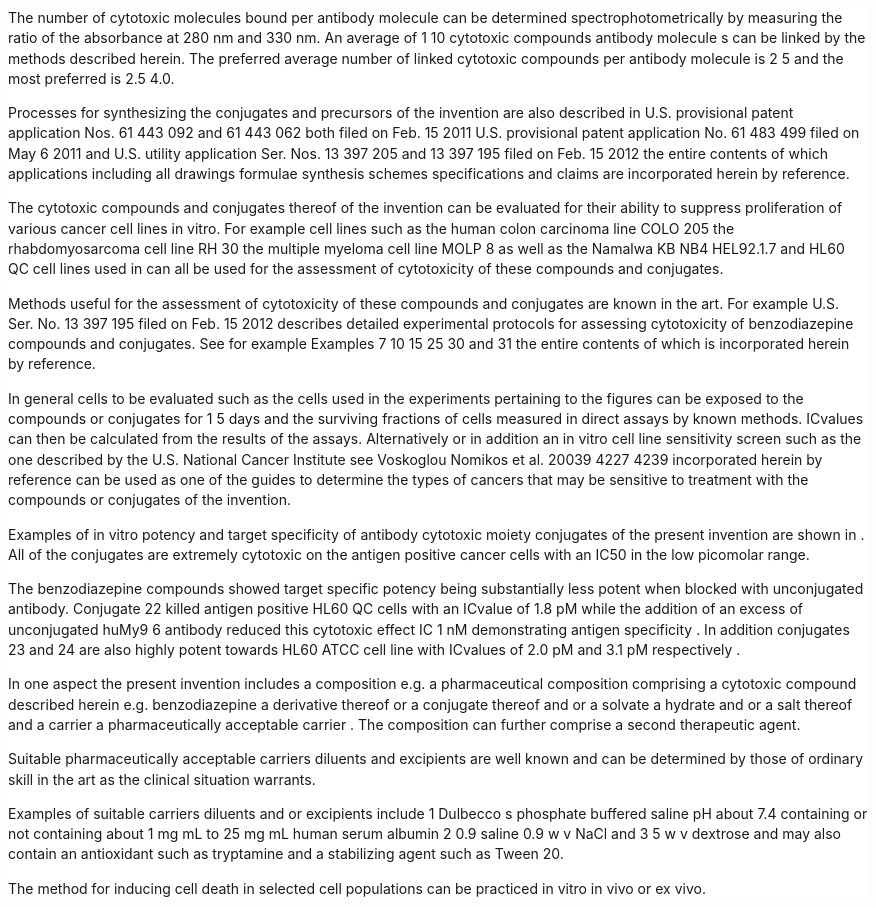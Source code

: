 The number of cytotoxic molecules bound per antibody molecule can be determined spectrophotometrically by measuring the ratio of the absorbance at 280 nm and 330 nm. An average of 1 10 cytotoxic compounds antibody molecule s can be linked by the methods described herein. The preferred average number of linked cytotoxic compounds per antibody molecule is 2 5 and the most preferred is 2.5 4.0.

Processes for synthesizing the conjugates and precursors of the invention are also described in U.S. provisional patent application Nos. 61 443 092 and 61 443 062 both filed on Feb. 15 2011 U.S. provisional patent application No. 61 483 499 filed on May 6 2011 and U.S. utility application Ser. Nos. 13 397 205 and 13 397 195 filed on Feb. 15 2012 the entire contents of which applications including all drawings formulae synthesis schemes specifications and claims are incorporated herein by reference.

The cytotoxic compounds and conjugates thereof of the invention can be evaluated for their ability to suppress proliferation of various cancer cell lines in vitro. For example cell lines such as the human colon carcinoma line COLO 205 the rhabdomyosarcoma cell line RH 30 the multiple myeloma cell line MOLP 8 as well as the Namalwa KB NB4 HEL92.1.7 and HL60 QC cell lines used in can all be used for the assessment of cytotoxicity of these compounds and conjugates.

Methods useful for the assessment of cytotoxicity of these compounds and conjugates are known in the art. For example U.S. Ser. No. 13 397 195 filed on Feb. 15 2012 describes detailed experimental protocols for assessing cytotoxicity of benzodiazepine compounds and conjugates. See for example Examples 7 10 15 25 30 and 31 the entire contents of which is incorporated herein by reference.

In general cells to be evaluated such as the cells used in the experiments pertaining to the figures can be exposed to the compounds or conjugates for 1 5 days and the surviving fractions of cells measured in direct assays by known methods. ICvalues can then be calculated from the results of the assays. Alternatively or in addition an in vitro cell line sensitivity screen such as the one described by the U.S. National Cancer Institute see Voskoglou Nomikos et al. 20039 4227 4239 incorporated herein by reference can be used as one of the guides to determine the types of cancers that may be sensitive to treatment with the compounds or conjugates of the invention.

Examples of in vitro potency and target specificity of antibody cytotoxic moiety conjugates of the present invention are shown in . All of the conjugates are extremely cytotoxic on the antigen positive cancer cells with an IC50 in the low picomolar range.

The benzodiazepine compounds showed target specific potency being substantially less potent when blocked with unconjugated antibody. Conjugate 22 killed antigen positive HL60 QC cells with an ICvalue of 1.8 pM while the addition of an excess of unconjugated huMy9 6 antibody reduced this cytotoxic effect IC 1 nM demonstrating antigen specificity . In addition conjugates 23 and 24 are also highly potent towards HL60 ATCC cell line with ICvalues of 2.0 pM and 3.1 pM respectively .

In one aspect the present invention includes a composition e.g. a pharmaceutical composition comprising a cytotoxic compound described herein e.g. benzodiazepine a derivative thereof or a conjugate thereof and or a solvate a hydrate and or a salt thereof and a carrier a pharmaceutically acceptable carrier . The composition can further comprise a second therapeutic agent.

Suitable pharmaceutically acceptable carriers diluents and excipients are well known and can be determined by those of ordinary skill in the art as the clinical situation warrants.

Examples of suitable carriers diluents and or excipients include 1 Dulbecco s phosphate buffered saline pH about 7.4 containing or not containing about 1 mg mL to 25 mg mL human serum albumin 2 0.9 saline 0.9 w v NaCl and 3 5 w v dextrose and may also contain an antioxidant such as tryptamine and a stabilizing agent such as Tween 20.

The method for inducing cell death in selected cell populations can be practiced in vitro in vivo or ex vivo.

